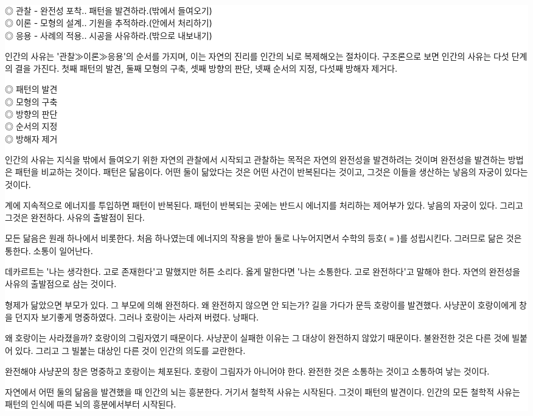 

◎ 관찰 - 완전성 포착.. 패턴을 발견하라.(밖에서 들여오기)    
◎ 이론 - 모형의 설계.. 기원을 추적하라.(안에서 처리하기)    
◎ 응용 - 사례의 적용.. 시공을 사유하라.(밖으로 내보내기) 


  


인간의 사유는 '관찰≫이론≫응용'의 순서를 가지며, 이는 자연의 진리를 인간의 뇌로 복제해오는 절차이다. 구조론으로 보면 인간의 사유는 다섯 단계의 결을 가진다. 첫째 패턴의 발견, 둘째 모형의 구축, 셋째 방향의 판단, 넷째 순서의 지정, 다섯째 방해자 제거다. 


  


◎ 패턴의 발견    
◎ 모형의 구축    
◎ 방향의 판단    
◎ 순서의 지정    
◎ 방해자 제거


  


인간의 사유는 지식을 밖에서 들여오기 위한 자연의 관찰에서 시작되고 관찰하는 목적은 자연의 완전성을 발견하려는 것이며 완전성을 발견하는 방법은 패턴을 비교하는 것이다. 패턴은 닮음이다. 어떤 둘이 닮았다는 것은 어떤 사건이 반복된다는 것이고, 그것은 이들을 생산하는 낳음의 자궁이 있다는 것이다. 


  


계에 지속적으로 에너지를 투입하면 패턴이 반복된다. 패턴이 반복되는 곳에는 반드시 에너지를 처리하는 제어부가 있다. 낳음의 자궁이 있다. 그리고 그것은 완전하다. 사유의 출발점이 된다. 


  


모든 닮음은 원래 하나에서 비롯한다. 처음 하나였는데 에너지의 작용을 받아 둘로 나누어지면서 수학의 등호( = )를 성립시킨다. 그러므로 닮은 것은 통한다. 소통이 일어난다. 


  


데카르트는 '나는 생각한다. 고로 존재한다'고 말했지만 허튼 소리다. 옳게 말한다면 '나는 소통한다. 고로 완전하다'고 말해야 한다. 자연의 완전성을 사유의 출발점으로 삼는 것이다. 


  


형제가 닮았으면 부모가 있다. 그 부모에 의해 완전하다. 왜 완전하지 않으면 안 되는가? 길을 가다가 문득 호랑이를 발견했다. 사냥꾼이 호랑이에게 창을 던지자 보기좋게 명중하였다. 그러나 호랑이는 사라져 버렸다. 낭패다. 


  


왜 호랑이는 사라졌을까? 호랑이의 그림자였기 때문이다. 사냥꾼이 실패한 이유는 그 대상이 완전하지 않았기 때문이다. 불완전한 것은 다른 것에 빌붙어 있다. 그리고 그 빌붙는 대상인 다른 것이 인간의 의도를 교란한다. 


  


완전해야 사냥꾼의 창은 명중하고 호랑이는 체포된다. 호랑이 그림자가 아니어야 한다. 완전한 것은 소통하는 것이고 소통하여 낳는 것이다.



자연에서 어떤 둘의 닮음을 발견했을 때 인간의 뇌는 흥분한다. 거기서 철학적 사유는 시작된다. 그것이 패턴의 발견이다. 인간의 모든 철학적 사유는 패턴의 인식에 따른 뇌의 흥분에서부터 시작된다.
